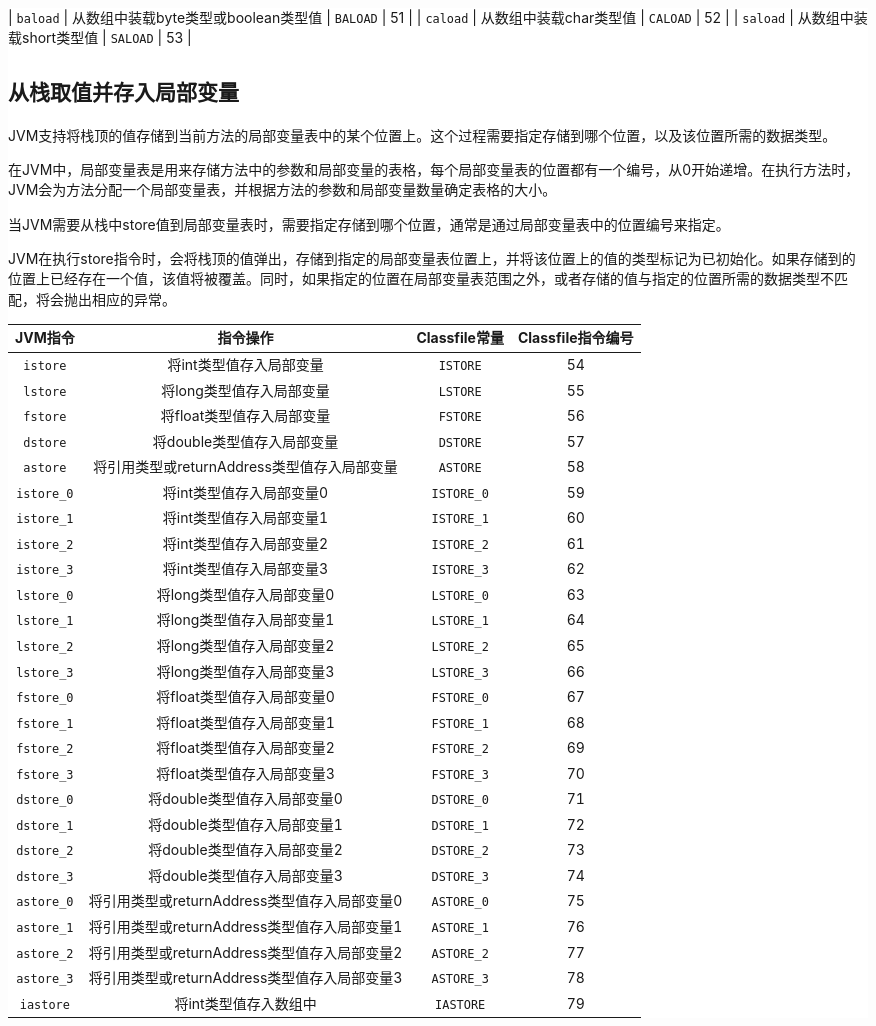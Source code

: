 | `baload` | 从数组中装载byte类型或boolean类型值 | `BALOAD` | 51 |
| `caload` | 从数组中装载char类型值 | `CALOAD` | 52 |
| `saload` | 从数组中装载short类型值 | `SALOAD` | 53 |

## 从栈取值并存入局部变量

JVM支持将栈顶的值存储到当前方法的局部变量表中的某个位置上。这个过程需要指定存储到哪个位置，以及该位置所需的数据类型。

在JVM中，局部变量表是用来存储方法中的参数和局部变量的表格，每个局部变量表的位置都有一个编号，从0开始递增。在执行方法时，JVM会为方法分配一个局部变量表，并根据方法的参数和局部变量数量确定表格的大小。

当JVM需要从栈中store值到局部变量表时，需要指定存储到哪个位置，通常是通过局部变量表中的位置编号来指定。

JVM在执行store指令时，会将栈顶的值弹出，存储到指定的局部变量表位置上，并将该位置上的值的类型标记为已初始化。如果存储到的位置上已经存在一个值，该值将被覆盖。同时，如果指定的位置在局部变量表范围之外，或者存储的值与指定的位置所需的数据类型不匹配，将会抛出相应的异常。

| JVM指令 | 指令操作 | Classfile常量 | Classfile指令编号 |
|:----:|:----:|:----:|:----:|
| `istore` | 将int类型值存入局部变量 | `ISTORE` | 54 |
| `lstore` | 将long类型值存入局部变量 | `LSTORE` | 55 |
| `fstore` | 将float类型值存入局部变量 | `FSTORE` | 56 |
| `dstore` | 将double类型值存入局部变量 | `DSTORE` | 57 |
| `astore` | 将引用类型或returnAddress类型值存入局部变量 | `ASTORE` | 58 |
| `istore_0` | 将int类型值存入局部变量0 | `ISTORE_0` | 59 |
| `istore_1` | 将int类型值存入局部变量1 | `ISTORE_1` | 60 |
| `istore_2` | 将int类型值存入局部变量2 | `ISTORE_2` | 61 |
| `istore_3` | 将int类型值存入局部变量3 | `ISTORE_3` | 62 |
| `lstore_0` | 将long类型值存入局部变量0 | `LSTORE_0` | 63 |
| `lstore_1` | 将long类型值存入局部变量1 | `LSTORE_1` | 64 |
| `lstore_2` | 将long类型值存入局部变量2 | `LSTORE_2` | 65 |
| `lstore_3` | 将long类型值存入局部变量3 | `LSTORE_3` | 66 |
| `fstore_0` | 将float类型值存入局部变量0 | `FSTORE_0` | 67 |
| `fstore_1` | 将float类型值存入局部变量1 | `FSTORE_1` | 68 |
| `fstore_2` | 将float类型值存入局部变量2 | `FSTORE_2` | 69 |
| `fstore_3` | 将float类型值存入局部变量3 | `FSTORE_3` | 70 |
| `dstore_0` | 将double类型值存入局部变量0 | `DSTORE_0` | 71 |
| `dstore_1` | 将double类型值存入局部变量1 | `DSTORE_1` | 72 |
| `dstore_2` | 将double类型值存入局部变量2 | `DSTORE_2` | 73 |
| `dstore_3` | 将double类型值存入局部变量3 | `DSTORE_3` | 74 |
| `astore_0` | 将引用类型或returnAddress类型值存入局部变量0 | `ASTORE_0` | 75 |
| `astore_1` | 将引用类型或returnAddress类型值存入局部变量1 | `ASTORE_1` | 76 |
| `astore_2` | 将引用类型或returnAddress类型值存入局部变量2 | `ASTORE_2` | 77 |
| `astore_3` | 将引用类型或returnAddress类型值存入局部变量3 | `ASTORE_3` | 78 |
| `iastore` | 将int类型值存入数组中 | `IASTORE` | 79 |
